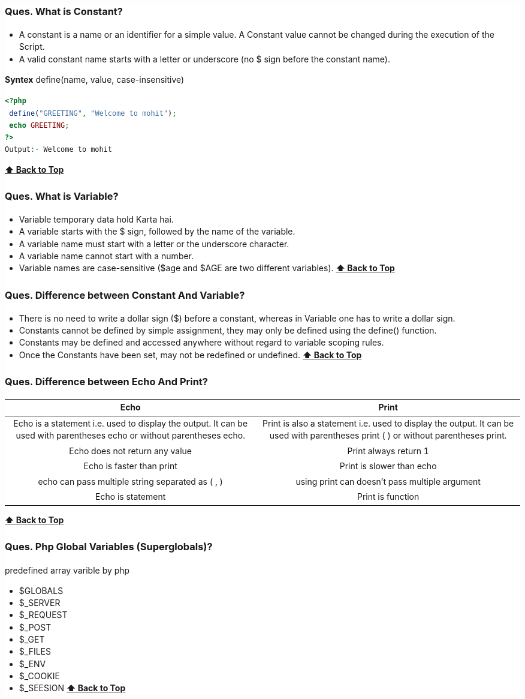 
### **Ques. What is Constant?**
* A constant is a name or an identifier for a simple value. A Constant value cannot be changed during the execution of the Script.
* A valid constant name starts with a letter or underscore (no $ sign before the constant name).

**Syntex** define(name, value, case-insensitive)
```php 
<?php
 define("GREETING", "Welcome to mohit");
 echo GREETING;
?>
Output:- Welcome to mohit 
```
**[⬆ Back to Top](#table-of-contents)**

### **Ques. What is Variable?** 
* Variable temporary data hold Karta hai.
* A variable starts with the $ sign, followed by the name of the variable.
* A variable name must start with a letter or the underscore character.
* A variable name cannot start with a number.
* Variable names are case-sensitive ($age and $AGE are two different variables).
**[⬆ Back to Top](#table-of-contents)**

### **Ques. Difference between Constant And Variable?**
* There is no need to write a dollar sign ($) before a constant, whereas in Variable one has to write a dollar sign.
* Constants cannot be defined by simple assignment, they may only be defined using the define() function.
* Constants may be defined and accessed anywhere without regard to variable scoping rules.
* Once the Constants have been set, may not be redefined or undefined.
**[⬆ Back to Top](#table-of-contents)**

### **Ques. Difference between Echo And Print?**
|                                                          Echo                                                          |                                                               Print                                                                |
| :--------------------------------------------------------------------------------------------------------------------: | :--------------------------------------------------------------------------------------------------------------------------------: |
| Echo is a statement i.e. used to display the output. It can be used with parentheses echo or without parentheses echo. | Print is also a statement i.e. used to display the output. It can be used with parentheses print ( ) or without parentheses print. |
|                                             Echo does not return any value                                             |                                                       Print always return 1                                                        |
|                                               Echo is faster than print                                                |                                                     Print is slower than echo                                                      |
|                                    echo can pass multiple string separated as ( , )                                    |                                           using print can doesn’t pass multiple argument                                           |
|                                                   Echo is statement                                                    |                                                         Print is function                                                          |
**[⬆ Back to Top](#table-of-contents)**

### **Ques. Php Global Variables (Superglobals)?**
predefined array varible  by php
* $GLOBALS
* $_SERVER
* $_REQUEST
* $_POST
* $_GET
* $_FILES
* $_ENV
* $_COOKIE
* $_SEESION
**[⬆ Back to Top](#table-of-contents)**
